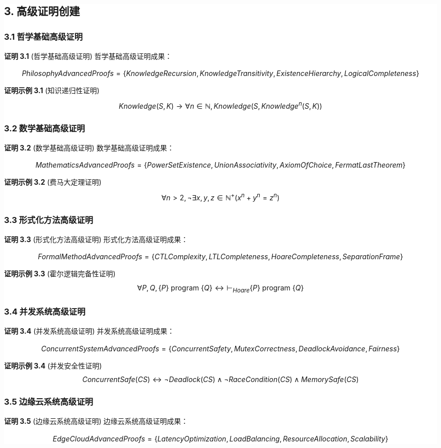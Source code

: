## 3. 高级证明创建

### 3.1 哲学基础高级证明

**证明 3.1** (哲学基础高级证明)
哲学基础高级证明成果：

$$PhilosophyAdvancedProofs = \{KnowledgeRecursion, KnowledgeTransitivity, ExistenceHierarchy, LogicalCompleteness\}$$

**证明示例 3.1** (知识递归性证明)
$$Knowledge(S, K) \rightarrow \forall n \in \mathbb{N}, Knowledge(S, Knowledge^n(S, K))$$

### 3.2 数学基础高级证明

**证明 3.2** (数学基础高级证明)
数学基础高级证明成果：

$$MathematicsAdvancedProofs = \{PowerSetExistence, UnionAssociativity, AxiomOfChoice, FermatLastTheorem\}$$

**证明示例 3.2** (费马大定理证明)
$$\forall n > 2, \neg \exists x, y, z \in \mathbb{N}^+ (x^n + y^n = z^n)$$

### 3.3 形式化方法高级证明

**证明 3.3** (形式化方法高级证明)
形式化方法高级证明成果：

$$FormalMethodAdvancedProofs = \{CTLComplexity, LTLCompleteness, HoareCompleteness, SeparationFrame\}$$

**证明示例 3.3** (霍尔逻辑完备性证明)
$$\forall P, Q, \{P\} \text{ program } \{Q\} \leftrightarrow \vdash_{Hoare} \{P\} \text{ program } \{Q\}$$

### 3.4 并发系统高级证明

**证明 3.4** (并发系统高级证明)
并发系统高级证明成果：

$$ConcurrentSystemAdvancedProofs = \{ConcurrentSafety, MutexCorrectness, DeadlockAvoidance, Fairness\}$$

**证明示例 3.4** (并发安全性证明)
$$ConcurrentSafe(CS) \leftrightarrow \neg Deadlock(CS) \land \neg RaceCondition(CS) \land MemorySafe(CS)$$

### 3.5 边缘云系统高级证明

**证明 3.5** (边缘云系统高级证明)
边缘云系统高级证明成果：

$$EdgeCloudAdvancedProofs = \{LatencyOptimization, LoadBalancing, ResourceAllocation, Scalability\}$$
